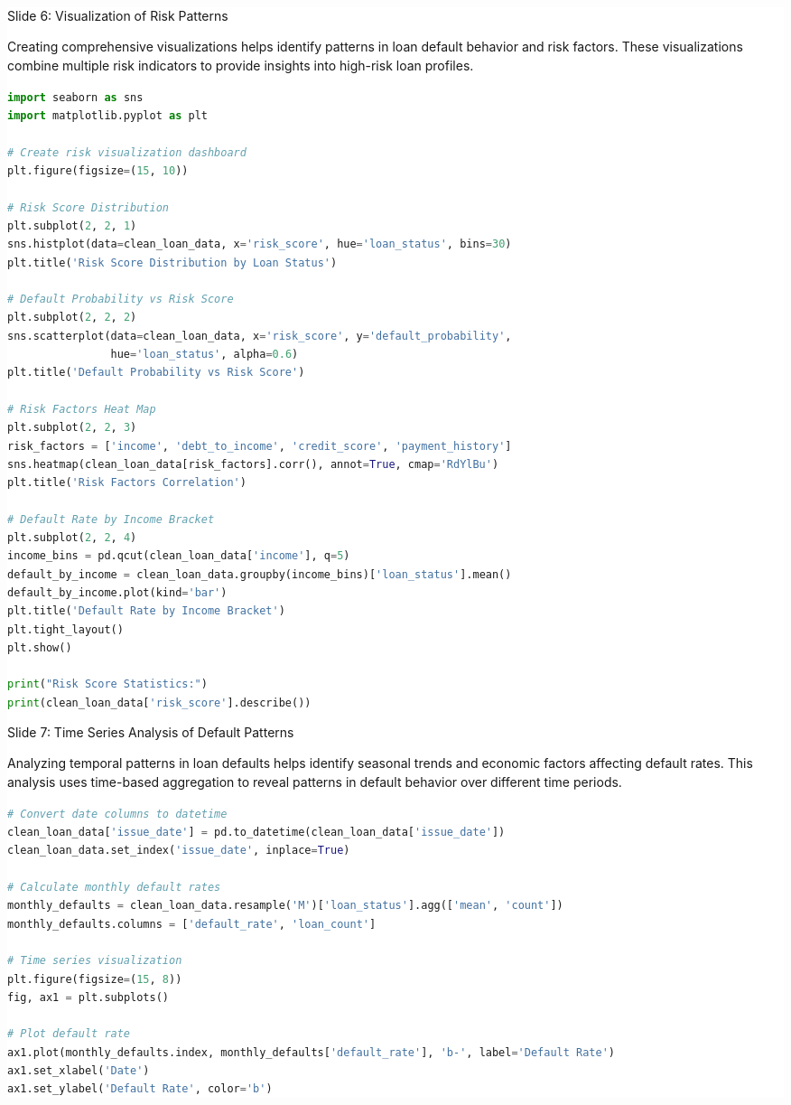 Slide 6: Visualization of Risk Patterns

Creating comprehensive visualizations helps identify patterns in loan default behavior and risk factors. These visualizations combine multiple risk indicators to provide insights into high-risk loan profiles.

```python
import seaborn as sns
import matplotlib.pyplot as plt

# Create risk visualization dashboard
plt.figure(figsize=(15, 10))

# Risk Score Distribution
plt.subplot(2, 2, 1)
sns.histplot(data=clean_loan_data, x='risk_score', hue='loan_status', bins=30)
plt.title('Risk Score Distribution by Loan Status')

# Default Probability vs Risk Score
plt.subplot(2, 2, 2)
sns.scatterplot(data=clean_loan_data, x='risk_score', y='default_probability', 
                hue='loan_status', alpha=0.6)
plt.title('Default Probability vs Risk Score')

# Risk Factors Heat Map
plt.subplot(2, 2, 3)
risk_factors = ['income', 'debt_to_income', 'credit_score', 'payment_history']
sns.heatmap(clean_loan_data[risk_factors].corr(), annot=True, cmap='RdYlBu')
plt.title('Risk Factors Correlation')

# Default Rate by Income Bracket
plt.subplot(2, 2, 4)
income_bins = pd.qcut(clean_loan_data['income'], q=5)
default_by_income = clean_loan_data.groupby(income_bins)['loan_status'].mean()
default_by_income.plot(kind='bar')
plt.title('Default Rate by Income Bracket')
plt.tight_layout()
plt.show()

print("Risk Score Statistics:")
print(clean_loan_data['risk_score'].describe())
```

Slide 7: Time Series Analysis of Default Patterns

Analyzing temporal patterns in loan defaults helps identify seasonal trends and economic factors affecting default rates. This analysis uses time-based aggregation to reveal patterns in default behavior over different time periods.

```python
# Convert date columns to datetime
clean_loan_data['issue_date'] = pd.to_datetime(clean_loan_data['issue_date'])
clean_loan_data.set_index('issue_date', inplace=True)

# Calculate monthly default rates
monthly_defaults = clean_loan_data.resample('M')['loan_status'].agg(['mean', 'count'])
monthly_defaults.columns = ['default_rate', 'loan_count']

# Time series visualization
plt.figure(figsize=(15, 8))
fig, ax1 = plt.subplots()

# Plot default rate
ax1.plot(monthly_defaults.index, monthly_defaults['default_rate'], 'b-', label='Default Rate')
ax1.set_xlabel('Date')
ax1.set_ylabel('Default Rate', color='b')
```